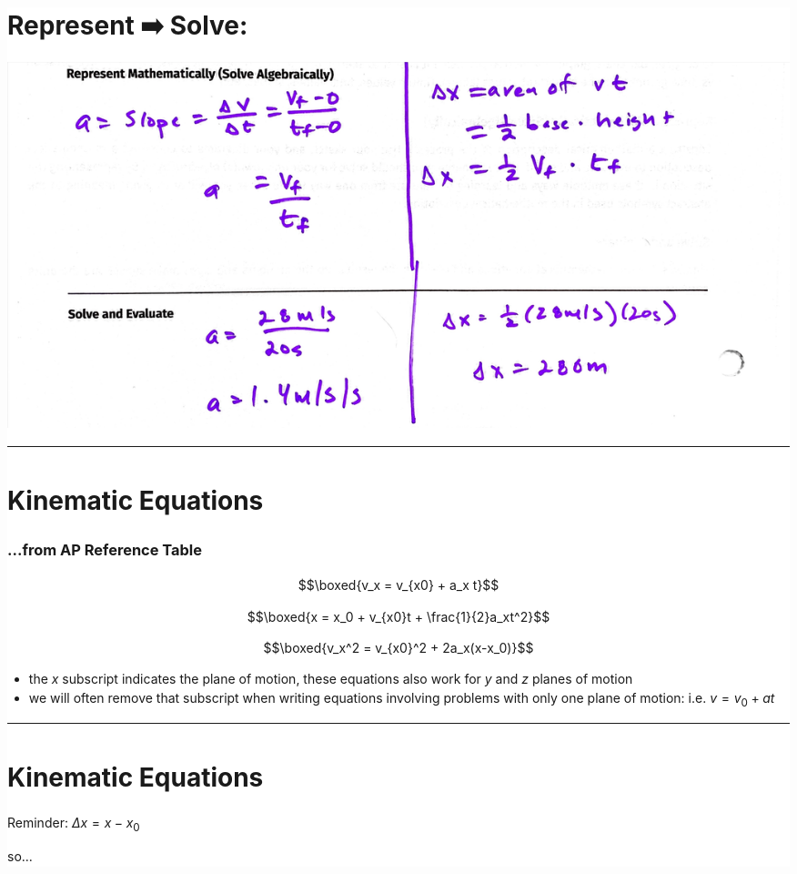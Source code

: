 
# Represent ➡️ Solve:

![center](../figures/Solve.jpg)


---

# Kinematic Equations 

### ...from AP Reference Table


$$\boxed{v_x = v_{x0} + a_x t}$$

$$\boxed{x = x_0 + v_{x0}t + \frac{1}{2}a_xt^2}$$

$$\boxed{v_x^2 = v_{x0}^2 + 2a_x(x-x_0)}$$ 


* the $x$ subscript indicates the plane of motion, these equations also work for $y$ and $z$ planes of motion
* we will often remove that subscript when writing equations involving problems with only one plane of motion: i.e. $v = v_0 + at$ 

---

# Kinematic Equations 

Reminder: $\Delta x = x - x_0$

so...
